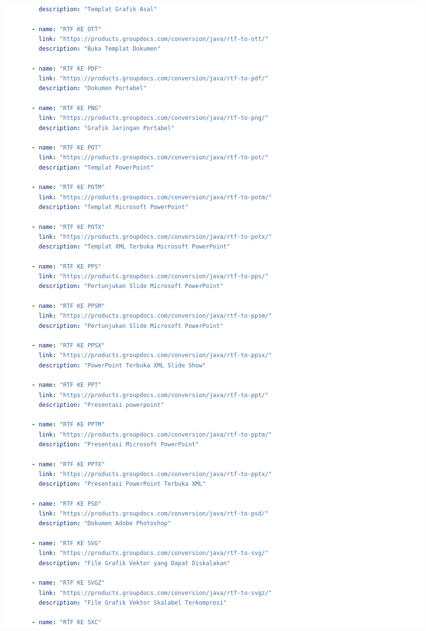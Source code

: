 ```yaml
          description: "Templat Grafik Asal"

        - name: "RTF KE OTT"
          link: "https://products.groupdocs.com/conversion/java/rtf-to-ott/"
          description: "Buka Templat Dokumen"

        - name: "RTF KE PDF"
          link: "https://products.groupdocs.com/conversion/java/rtf-to-pdf/"
          description: "Dokumen Portabel"

        - name: "RTF KE PNG"
          link: "https://products.groupdocs.com/conversion/java/rtf-to-png/"
          description: "Grafik Jaringan Portabel"

        - name: "RTF KE POT"
          link: "https://products.groupdocs.com/conversion/java/rtf-to-pot/"
          description: "Templat PowerPoint"

        - name: "RTF KE POTM"
          link: "https://products.groupdocs.com/conversion/java/rtf-to-potm/"
          description: "Templat Microsoft PowerPoint"

        - name: "RTF KE POTX"
          link: "https://products.groupdocs.com/conversion/java/rtf-to-potx/"
          description: "Templat XML Terbuka Microsoft PowerPoint"

        - name: "RTF KE PPS"
          link: "https://products.groupdocs.com/conversion/java/rtf-to-pps/"
          description: "Pertunjukan Slide Microsoft PowerPoint"

        - name: "RTF KE PPSM"
          link: "https://products.groupdocs.com/conversion/java/rtf-to-ppsm/"
          description: "Pertunjukan Slide Microsoft PowerPoint"

        - name: "RTF KE PPSX"
          link: "https://products.groupdocs.com/conversion/java/rtf-to-ppsx/"
          description: "PowerPoint Terbuka XML Slide Show"

        - name: "RTF KE PPT"
          link: "https://products.groupdocs.com/conversion/java/rtf-to-ppt/"
          description: "Presentasi powerpoint"

        - name: "RTF KE PPTM"
          link: "https://products.groupdocs.com/conversion/java/rtf-to-pptm/"
          description: "Presentasi Microsoft PowerPoint"

        - name: "RTF KE PPTX"
          link: "https://products.groupdocs.com/conversion/java/rtf-to-pptx/"
          description: "Presentasi PowerPoint Terbuka XML"

        - name: "RTF KE PSD"
          link: "https://products.groupdocs.com/conversion/java/rtf-to-psd/"
          description: "Dokumen Adobe Photoshop"

        - name: "RTF KE SVG"
          link: "https://products.groupdocs.com/conversion/java/rtf-to-svg/"
          description: "File Grafik Vektor yang Dapat Diskalakan"

        - name: "RTF KE SVGZ"
          link: "https://products.groupdocs.com/conversion/java/rtf-to-svgz/"
          description: "File Grafik Vektor Skalabel Terkompresi"

        - name: "RTF KE SXC"
```